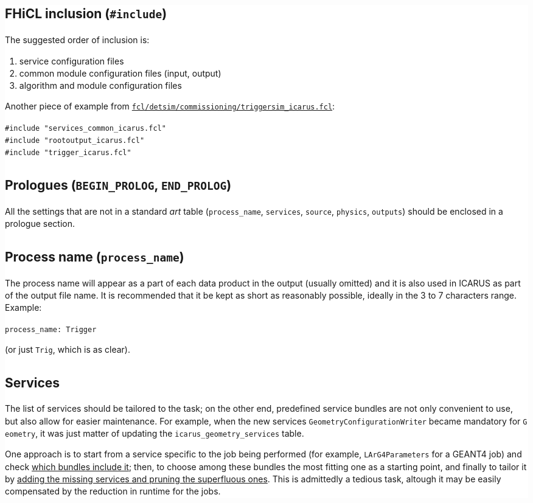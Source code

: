 

FHiCL inclusion (`#include`)
-----------------------------

The suggested order of inclusion is:
1. service configuration files
2. common module configuration files (input, output)
3. algorithm and module configuration files

Another piece of example from [`fcl/detsim/commissioning/triggersim_icarus.fcl`](https://github.com/SBNSoftware/icaruscode/blob/develop/fcl/detsim/commissioning/triggersim_icarus.fcl):
```
#include "services_common_icarus.fcl"
#include "rootoutput_icarus.fcl"
#include "trigger_icarus.fcl"
```


Prologues (`BEGIN_PROLOG`, `END_PROLOG`)
-----------------------------------------

All the settings that are not in a standard _art_ table
(`process_name`, `services`, `source`, `physics`, `outputs`)
should be enclosed in a prologue section.



Process name (`process_name`)
------------------------------

The process name will appear as a part of each data product in the output
(usually omitted) and it is also used in ICARUS as part of the output file name.
It is recommended that it be kept as short as reasonably possible, ideally
in the 3 to 7 characters range.
Example:
```
process_name: Trigger
```
(or just `Trig`, which is as clear).


Services
---------

The list of services should be tailored to the task; on the other end,
predefined service bundles are not only convenient to use,
but also allow for easier maintenance. For example, when the new services
`GeometryConfigurationWriter` became mandatory for `Geometry`,
it was just matter of updating the `icarus_geometry_services` table.

One approach is to start from a service specific to the job being performed
(for example, `LArG4Parameters` for a GEANT4 job) and check 
[which bundles include it](#service-configuration-bundles);
then, to choose among these bundles the most fitting one
as a starting point, and finally to tailor it by
[adding the missing services and pruning the superfluous ones](#customising-a-table).
This is admittedly a tedious task, altough it may be easily compensated
by the reduction in runtime for the jobs.
